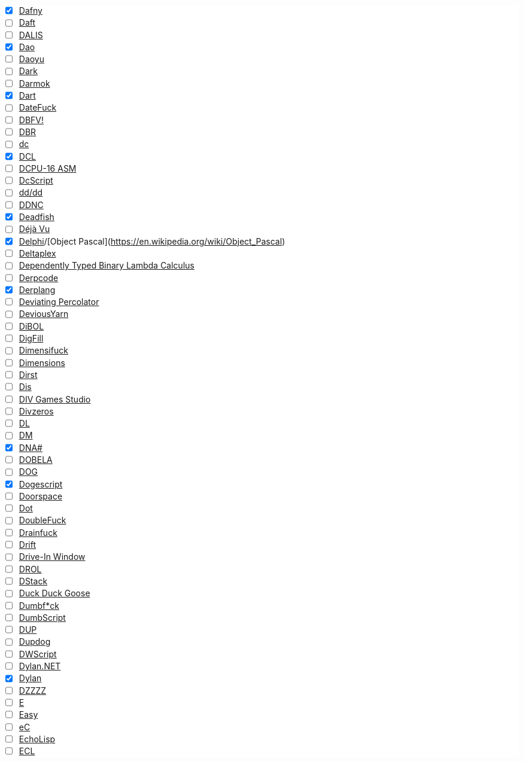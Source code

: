 - [x] [Dafny](https://rosettacode.org/wiki/Hello_world/Text#Dafny)
- [ ] [Daft](http://esolangs.org/wiki/Daft)
- [ ] [DALIS](http://esolangs.org/wiki/DALIS)
- [x] [Dao](https://rosettacode.org/wiki/Hello_world/Text#Dao)
- [ ] [Daoyu](http://esolangs.org/wiki/Daoyu)
- [ ] [Dark](http://esolangs.org/wiki/Dark)
- [ ] [Darmok](http://esolangs.org/wiki/Darmok)
- [x] [Dart](https://rosettacode.org/wiki/Hello_world/Text#Dart)
- [ ] [DateFuck](http://esolangs.org/wiki/DateFuck)
- [ ] [DBFV!](http://esolangs.org/wiki/DBFV!)
- [ ] [DBR](http://esolangs.org/wiki/DBR)
- [ ] [dc](https://rosettacode.org/wiki/Hello_world/Text#dc)
- [x] [DCL](https://rosettacode.org/wiki/Hello_world/Text#DCL)
- [ ] [DCPU-16 ASM](https://github.com/lucaspiller/dcpu-specifications)
- [ ] [DcScript](http://esolangs.org/wiki/DcScript)
- [ ] [dd/dd](http://esolangs.org/wiki/Dd/dd)
- [ ] [DDNC](https://rosettacode.org/wiki/Hello_world/Text#DDNC)
- [x] [Deadfish](http://esolangs.org/wiki/Deadfish)
- [ ] [Déjà Vu](https://rosettacode.org/wiki/Hello_world/Text#D.C3.A9j.C3.A0_Vu)
- [x] [Delphi](https://en.wikipedia.org/wiki/Delphi_(programming_language))/[Object Pascal](https://en.wikipedia.org/wiki/Object_Pascal)
- [ ] [Deltaplex](http://esolangs.org/wiki/Deltaplex)
- [ ] [Dependently Typed Binary Lambda Calculus](http://esolangs.org/wiki/Dependently_Typed_Binary_Lambda_Calculus)
- [ ] [Derpcode](http://esolangs.org/wiki/Derpcode)
- [x] [Derplang](http://esolangs.org/wiki/Derplang)
- [ ] [Deviating Percolator](http://esolangs.org/wiki/Deviating_Percolator)
- [ ] [DeviousYarn](https://rosettacode.org/wiki/Hello_world/Text#DeviousYarn)
- [ ] [DiBOL](https://en.wikipedia.org/wiki/DIBOL)
- [ ] [DigFill](http://esolangs.org/wiki/DigFill)
- [ ] [Dimensifuck](http://esolangs.org/wiki/Dimensifuck)
- [ ] [Dimensions](http://esolangs.org/wiki/Dimensions)
- [ ] [Dirst](http://esolangs.org/wiki/Dirst)
- [ ] [Dis](http://esolangs.org/wiki/Dis)
- [ ] [DIV Games Studio](https://rosettacode.org/wiki/Hello_world/Text#DIV_Games_Studio)
- [ ] [Divzeros](http://esolangs.org/wiki/Divzeros)
- [ ] [DL](http://esolangs.org/wiki/DL)
- [ ] [DM](https://rosettacode.org/wiki/Hello_world/Text#DM)
- [x] [DNA#](http://esolangs.org/wiki/DNA-Sharp)
- [ ] [DOBELA](http://esolangs.org/wiki/DOBELA)
- [ ] [DOG](http://esolangs.org/wiki/DOG)
- [x] [Dogescript](http://esolangs.org/wiki/Dogescript)
- [ ] [Doorspace](http://esolangs.org/wiki/Doorspace)
- [ ] [Dot](http://esolangs.org/wiki/Dot)
- [ ] [DoubleFuck](http://esolangs.org/wiki/DoubleFuck)
- [ ] [Drainfuck](http://esolangs.org/wiki/Drainfuck)
- [ ] [Drift](http://esolangs.org/wiki/Drift)
- [ ] [Drive-In Window](http://esolangs.org/wiki/Drive-In_Window)
- [ ] [DROL](http://esolangs.org/wiki/DROL)
- [ ] [DStack](http://esolangs.org/wiki/DStack)
- [ ] [Duck Duck Goose](http://esolangs.org/wiki/Duck_Duck_Goose)
- [ ] [Dumbf*ck](http://esolangs.org/wiki/Dumbf*ck)
- [ ] [DumbScript](http://esolangs.org/wiki/DumbScript)
- [ ] [DUP](http://esolangs.org/wiki/DUP)
- [ ] [Dupdog](http://esolangs.org/wiki/Dupdog)
- [ ] [DWScript](https://rosettacode.org/wiki/Hello_world/Text#DWScript)
- [ ] [Dylan.NET](https://rosettacode.org/wiki/Hello_world/Text#Dylan.NET)
- [x] [Dylan](https://rosettacode.org/wiki/Hello_world/Text#Dylan)
- [ ] [DZZZZ](http://esolangs.org/wiki/DZZZZ)
- [ ] [E](https://rosettacode.org/wiki/Hello_world/Text#E)
- [ ] [Easy](http://esolangs.org/wiki/Easy)
- [ ] [eC](https://rosettacode.org/wiki/Hello_world/Text#eC)
- [ ] [EchoLisp](https://rosettacode.org/wiki/Hello_world/Text#EchoLisp)
- [ ] [ECL](https://rosettacode.org/wiki/Hello_world/Text#ECL)